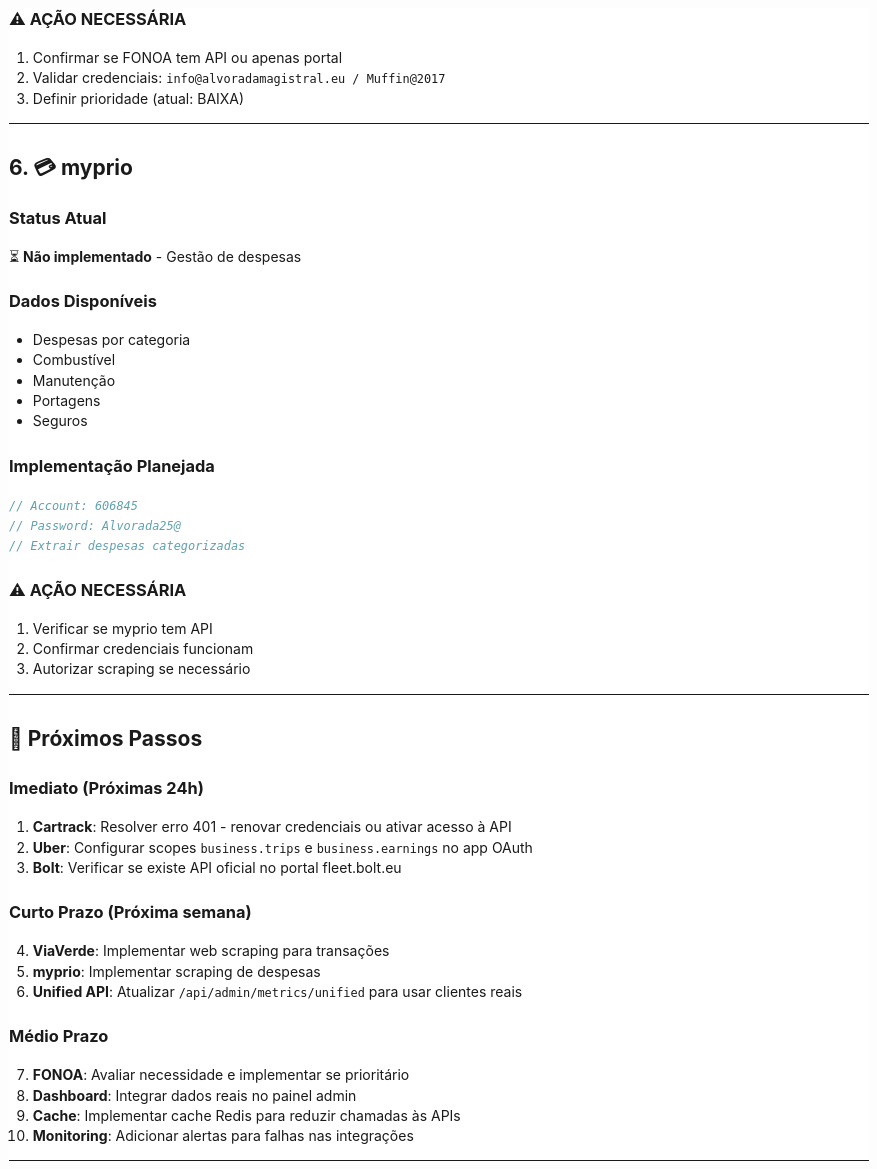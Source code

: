 ### ⚠️ **AÇÃO NECESSÁRIA**
1. Confirmar se FONOA tem API ou apenas portal
2. Validar credenciais: `info@alvoradamagistral.eu / Muffin@2017`
3. Definir prioridade (atual: BAIXA)

---

## 6. 💳 myprio

### Status Atual
⏳ **Não implementado** - Gestão de despesas

### Dados Disponíveis
- Despesas por categoria
- Combustível
- Manutenção
- Portagens
- Seguros

### Implementação Planejada
```typescript
// Account: 606845
// Password: Alvorada25@
// Extrair despesas categorizadas
```

### ⚠️ **AÇÃO NECESSÁRIA**
1. Verificar se myprio tem API
2. Confirmar credenciais funcionam
3. Autorizar scraping se necessário

---

## 🔧 Próximos Passos

### Imediato (Próximas 24h)
1. **Cartrack**: Resolver erro 401 - renovar credenciais ou ativar acesso à API
2. **Uber**: Configurar scopes `business.trips` e `business.earnings` no app OAuth
3. **Bolt**: Verificar se existe API oficial no portal fleet.bolt.eu

### Curto Prazo (Próxima semana)
4. **ViaVerde**: Implementar web scraping para transações
5. **myprio**: Implementar scraping de despesas
6. **Unified API**: Atualizar `/api/admin/metrics/unified` para usar clientes reais

### Médio Prazo
7. **FONOA**: Avaliar necessidade e implementar se prioritário
8. **Dashboard**: Integrar dados reais no painel admin
9. **Cache**: Implementar cache Redis para reduzir chamadas às APIs
10. **Monitoring**: Adicionar alertas para falhas nas integrações

---